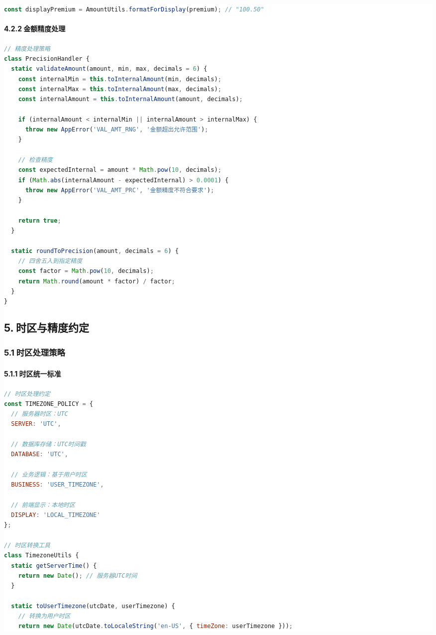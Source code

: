 ```javascript
const displayPremium = AmountUtils.formatForDisplay(premium); // "100.50"
```

#### 4.2.2 金额精度处理
```javascript
// 精度处理策略
class PrecisionHandler {
  static validateAmount(amount, min, max, decimals = 6) {
    const internalMin = this.toInternalAmount(min, decimals);
    const internalMax = this.toInternalAmount(max, decimals);
    const internalAmount = this.toInternalAmount(amount, decimals);
    
    if (internalAmount < internalMin || internalAmount > internalMax) {
      throw new AppError('VAL_AMT_RNG', '金额超出允许范围');
    }
    
    // 检查精度
    const expectedInternal = amount * Math.pow(10, decimals);
    if (Math.abs(internalAmount - expectedInternal) > 0.0001) {
      throw new AppError('VAL_AMT_PRC', '金额精度不符合要求');
    }
    
    return true;
  }
  
  static roundToPrecision(amount, decimals = 6) {
    // 四舍五入到指定精度
    const factor = Math.pow(10, decimals);
    return Math.round(amount * factor) / factor;
  }
}
```

## 5. 时区与精度约定

### 5.1 时区处理策略

#### 5.1.1 时区统一标准
```javascript
// 时区处理约定
const TIMEZONE_POLICY = {
  // 服务器时区：UTC
  SERVER: 'UTC',
  
  // 数据库存储：UTC时间戳
  DATABASE: 'UTC',
  
  // 业务逻辑：基于用户时区
  BUSINESS: 'USER_TIMEZONE',
  
  // 前端显示：本地时区
  DISPLAY: 'LOCAL_TIMEZONE'
};

// 时区转换工具
class TimezoneUtils {
  static getServerTime() {
    return new Date(); // 服务器UTC时间
  }
  
  static toUserTimezone(utcDate, userTimezone) {
    // 转换为用户时区
    return new Date(utcDate.toLocaleString('en-US', { timeZone: userTimezone }));
```